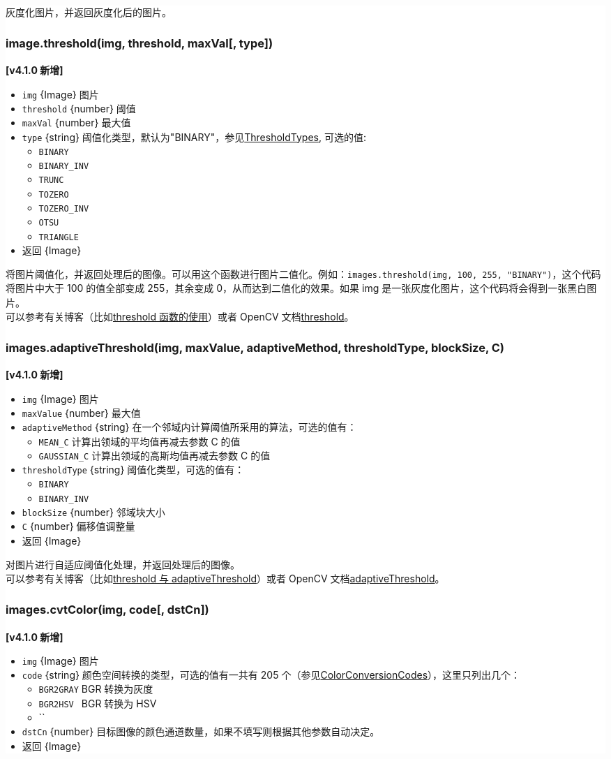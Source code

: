灰度化图片，并返回灰度化后的图片。

### image.threshold(img, threshold, maxVal[, type])
**[v4.1.0 新增]**
* `img` {Image} 图片
* `threshold` {number} 阈值
* `maxVal` {number} 最大值
* `type` {string} 阈值化类型，默认为"BINARY"，参见[ThresholdTypes](https://docs.opencv.org/3.4.4/d7/d1b/group__imgproc__misc.html#gaa9e58d2860d4afa658ef70a9b1115576), 可选的值:
    * `BINARY` 
    * `BINARY_INV` 
    * `TRUNC`
    * `TOZERO`
    * `TOZERO_INV`
    * `OTSU`
    * `TRIANGLE` 
* 返回 {Image}  

将图片阈值化，并返回处理后的图像。可以用这个函数进行图片二值化。例如：`images.threshold(img, 100, 255, "BINARY")`，这个代码将图片中大于 100 的值全部变成 255，其余变成 0，从而达到二值化的效果。如果 img 是一张灰度化图片，这个代码将会得到一张黑白图片。      
可以参考有关博客（比如[threshold 函数的使用](https://blog.csdn.net/u012566751/article/details/77046445)）或者 OpenCV 文档[threshold](https://docs.opencv.org/3.4.4/d7/d1b/group__imgproc__misc.html#gae8a4a146d1ca78c626a53577199e9c57)。

### images.adaptiveThreshold(img, maxValue, adaptiveMethod, thresholdType, blockSize, C)
**[v4.1.0 新增]**
* `img` {Image} 图片
* `maxValue` {number} 最大值
* `adaptiveMethod` {string} 在一个邻域内计算阈值所采用的算法，可选的值有：
    * `MEAN_C` 计算出领域的平均值再减去参数 C 的值
    * `GAUSSIAN_C` 计算出领域的高斯均值再减去参数 C 的值
* `thresholdType` {string} 阈值化类型，可选的值有：
    * `BINARY`
    * `BINARY_INV`
* `blockSize` {number} 邻域块大小
* `C` {number} 偏移值调整量
* 返回 {Image}

对图片进行自适应阈值化处理，并返回处理后的图像。    
可以参考有关博客（比如[threshold 与 adaptiveThreshold](https://blog.csdn.net/guduruyu/article/details/68059450)）或者 OpenCV 文档[adaptiveThreshold](https://docs.opencv.org/3.4.4/d7/d1b/group__imgproc__misc.html#ga72b913f352e4a1b1b397736707afcde3)。

### images.cvtColor(img, code[, dstCn])
**[v4.1.0 新增]**
* `img` {Image} 图片
* `code` {string} 颜色空间转换的类型，可选的值有一共有 205 个（参见[ColorConversionCodes](https://docs.opencv.org/3.4.4/d8/d01/group__imgproc__color__conversions.html#ga4e0972be5de079fed4e3a10e24ef5ef0)），这里只列出几个：
    * `BGR2GRAY` BGR 转换为灰度
    * `BGR2HSV ` BGR 转换为 HSV
    * ``
* `dstCn` {number} 目标图像的颜色通道数量，如果不填写则根据其他参数自动决定。
* 返回 {Image}
